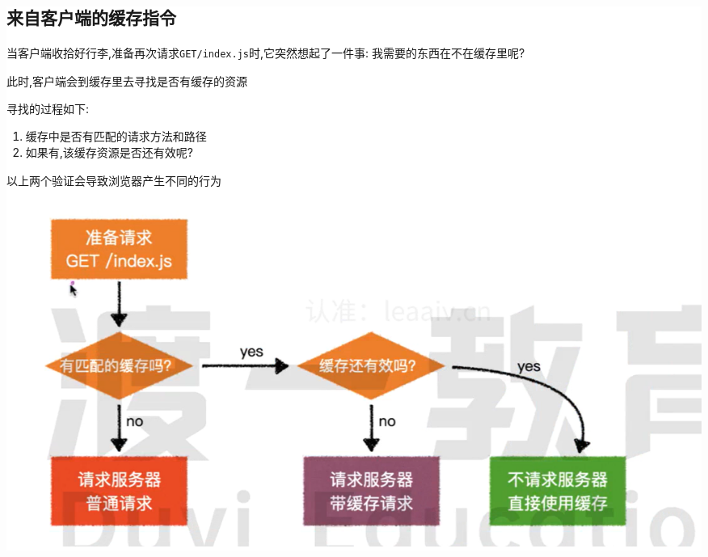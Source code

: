 ## 来自客户端的缓存指令

当客户端收拾好行李,准备再次请求`GET/index.js`时,它突然想起了一件事: 我需要的东西在不在缓存里呢?

此时,客户端会到缓存里去寻找是否有缓存的资源

寻找的过程如下:

1. 缓存中是否有匹配的请求方法和路径
2. 如果有,该缓存资源是否还有效呢?

以上两个验证会导致浏览器产生不同的行为

![image-20250115204733871](network/image-20250115204733871.png)
